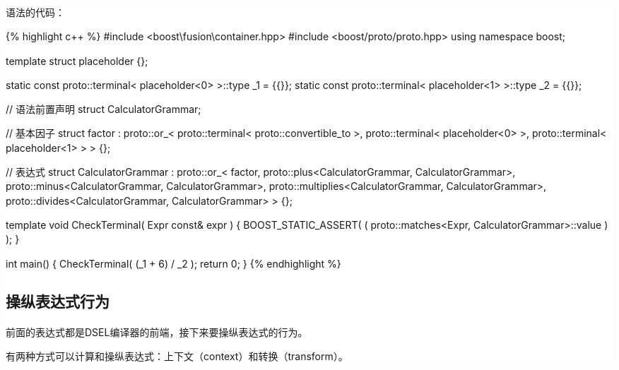 语法的代码：

{% highlight c++ %}
#include <boost\fusion\container.hpp>
#include <boost/proto/proto.hpp>
using namespace boost;

template<int N>
struct placeholder {};

static const proto::terminal< placeholder<0> >::type _1 = {{}};
static const proto::terminal< placeholder<1> >::type _2 = {{}};

// 语法前置声明
struct CalculatorGrammar;

// 基本因子
struct factor 
    : proto::or_<
    proto::terminal< proto::convertible_to<double> >,
    proto::terminal< placeholder<0> >,
    proto::terminal< placeholder<1> >
    >
{};

// 表达式
struct CalculatorGrammar 
    : proto::or_<
    factor,
    proto::plus<CalculatorGrammar, CalculatorGrammar>,
    proto::minus<CalculatorGrammar, CalculatorGrammar>,
    proto::multiplies<CalculatorGrammar, CalculatorGrammar>,
    proto::divides<CalculatorGrammar, CalculatorGrammar>
    >
{};

template<typename Expr>
void CheckTerminal( Expr const& expr )
{
    BOOST_STATIC_ASSERT( ( proto::matches<Expr, CalculatorGrammar>::value ) );
}

int main()
{
    CheckTerminal( (_1 + 6) / _2  );
    return 0;
}
{% endhighlight %}


## 操纵表达式行为

前面的表达式都是DSEL编译器的前端，接下来要操纵表达式的行为。

有两种方式可以计算和操纵表达式：上下文（context）和转换（transform）。
